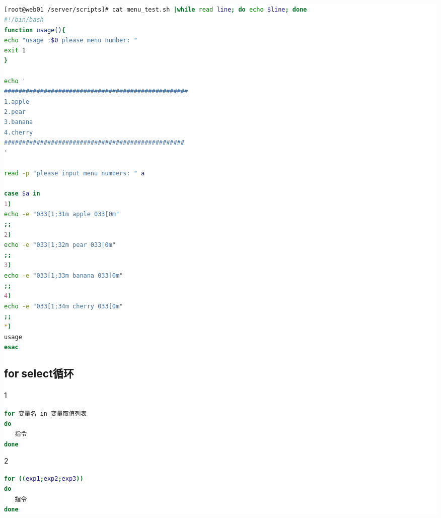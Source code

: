```bash
[root@web01 /server/scripts]# cat menu_test.sh |while read line; do echo $line; done
#!/bin/bash
function usage(){
echo "usage :$0 please menu number: "
exit 1
}

echo '
###################################################
1.apple
2.pear
3.banana
4.cherry
##################################################
'

read -p "please input menu numbers: " a

case $a in
1)
echo -e "033[1;31m apple 033[0m"
;;
2)
echo -e "033[1;32m pear 033[0m"
;;
3)
echo -e "033[1;33m banana 033[0m"
;;
4)
echo -e "033[1;34m cherry 033[0m"
;;
*)
usage
esac
```

## for select循环

1

```bash
for 变量名 in 变量取值列表
do 
   指令
done
```

2

```bash
for ((exp1;exp2;exp3))
do
   指令
done
```
